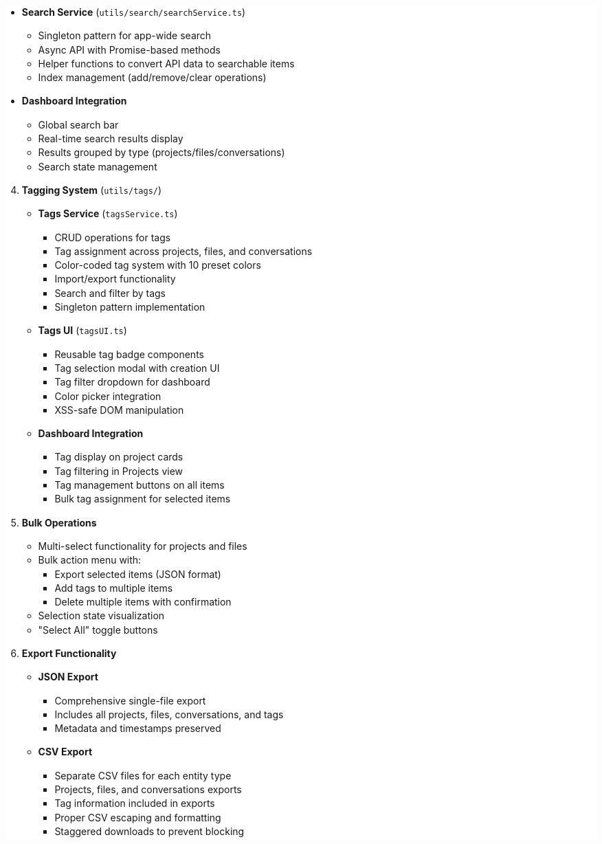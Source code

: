    - **Search Service** (`utils/search/searchService.ts`)
     - Singleton pattern for app-wide search
     - Async API with Promise-based methods
     - Helper functions to convert API data to searchable items
     - Index management (add/remove/clear operations)

   - **Dashboard Integration**
     - Global search bar
     - Real-time search results display
     - Results grouped by type (projects/files/conversations)
     - Search state management

4. **Tagging System** (`utils/tags/`)
   - **Tags Service** (`tagsService.ts`)
     - CRUD operations for tags
     - Tag assignment across projects, files, and conversations
     - Color-coded tag system with 10 preset colors
     - Import/export functionality
     - Search and filter by tags
     - Singleton pattern implementation

   - **Tags UI** (`tagsUI.ts`)
     - Reusable tag badge components
     - Tag selection modal with creation UI
     - Tag filter dropdown for dashboard
     - Color picker integration
     - XSS-safe DOM manipulation

   - **Dashboard Integration**
     - Tag display on project cards
     - Tag filtering in Projects view
     - Tag management buttons on all items
     - Bulk tag assignment for selected items

5. **Bulk Operations**
   - Multi-select functionality for projects and files
   - Bulk action menu with:
     - Export selected items (JSON format)
     - Add tags to multiple items
     - Delete multiple items with confirmation
   - Selection state visualization
   - "Select All" toggle buttons

6. **Export Functionality**
   - **JSON Export**
     - Comprehensive single-file export
     - Includes all projects, files, conversations, and tags
     - Metadata and timestamps preserved

   - **CSV Export**
     - Separate CSV files for each entity type
     - Projects, files, and conversations exports
     - Tag information included in exports
     - Proper CSV escaping and formatting
     - Staggered downloads to prevent blocking
